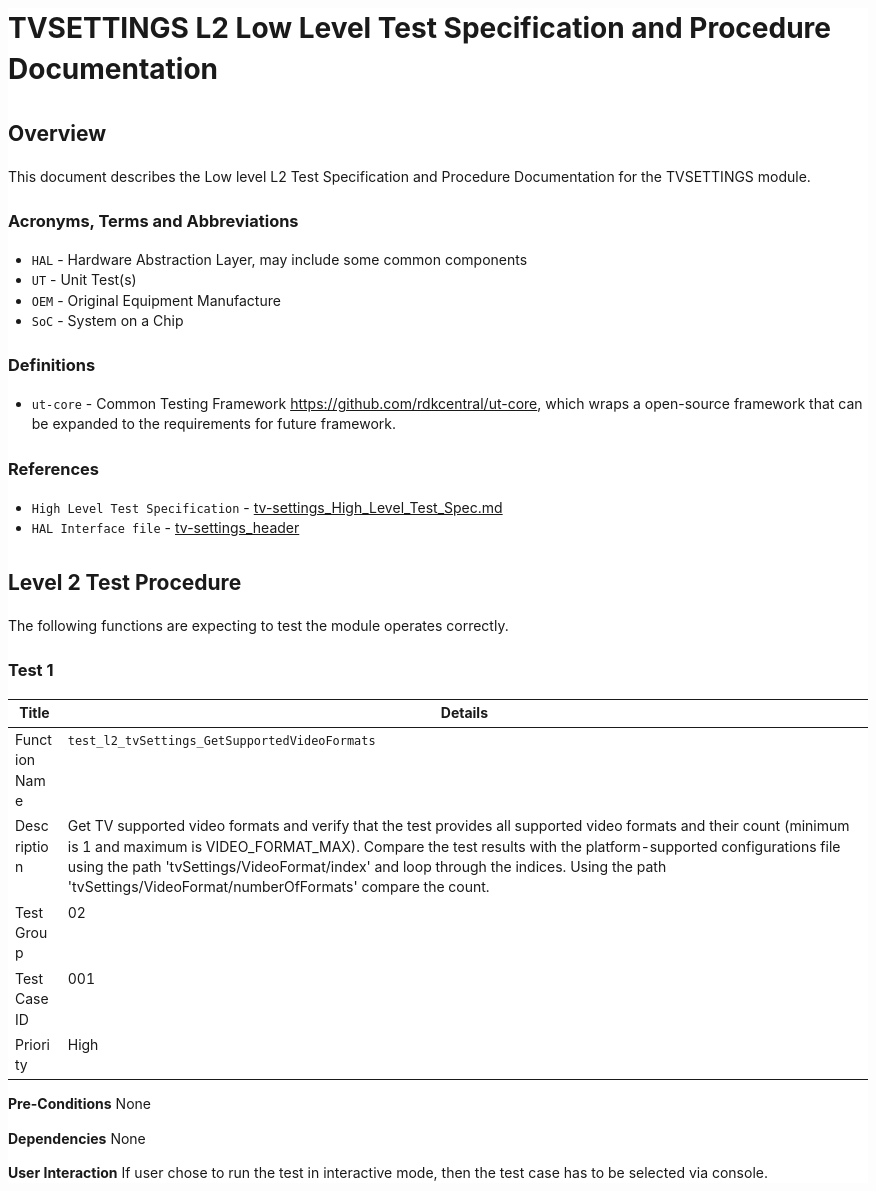 # TVSETTINGS L2 Low Level Test Specification and Procedure Documentation

## Overview

This document describes the Low level L2 Test Specification and Procedure Documentation for the TVSETTINGS module.

### Acronyms, Terms and Abbreviations

- `HAL` \- Hardware Abstraction Layer, may include some common components
- `UT`  \- Unit Test(s)
- `OEM`  \- Original Equipment Manufacture
- `SoC`  \- System on a Chip

### Definitions

- `ut-core` \- Common Testing Framework <https://github.com/rdkcentral/ut-core>, which wraps a open-source framework that can be expanded to the requirements for future framework.

### References

- `High Level Test Specification` - [tv-settings_High_Level_Test_Spec.md](https://github.com/rdkcentral/rdkv-halif-test-tvsettings/blob/main/docs/pages/tv-settings_High_Level_Test_Spec.md)
- `HAL Interface file` - [tv-settings_header](https://github.com/rdkcentral/rdkv-halif-tvsettings/blob/main/include/tvSettings.h)

## Level 2 Test Procedure

The following functions are expecting to test the module operates correctly.

### Test 1

|Title|Details|
|--|--|
|Function Name|`test_l2_tvSettings_GetSupportedVideoFormats`|
|Description|Get TV supported video formats and verify that the test provides all supported video formats and their count (minimum is 1 and maximum is VIDEO_FORMAT_MAX). Compare the test results with the platform-supported configurations file  using the path 'tvSettings/VideoFormat/index' and loop through the indices. Using the path 'tvSettings/VideoFormat/numberOfFormats' compare the count.|
|Test Group|02|
|Test Case ID|001|
|Priority|High|

**Pre-Conditions**
None

**Dependencies**
None

**User Interaction**
If user chose to run the test in interactive mode, then the test case has to be selected via console.

